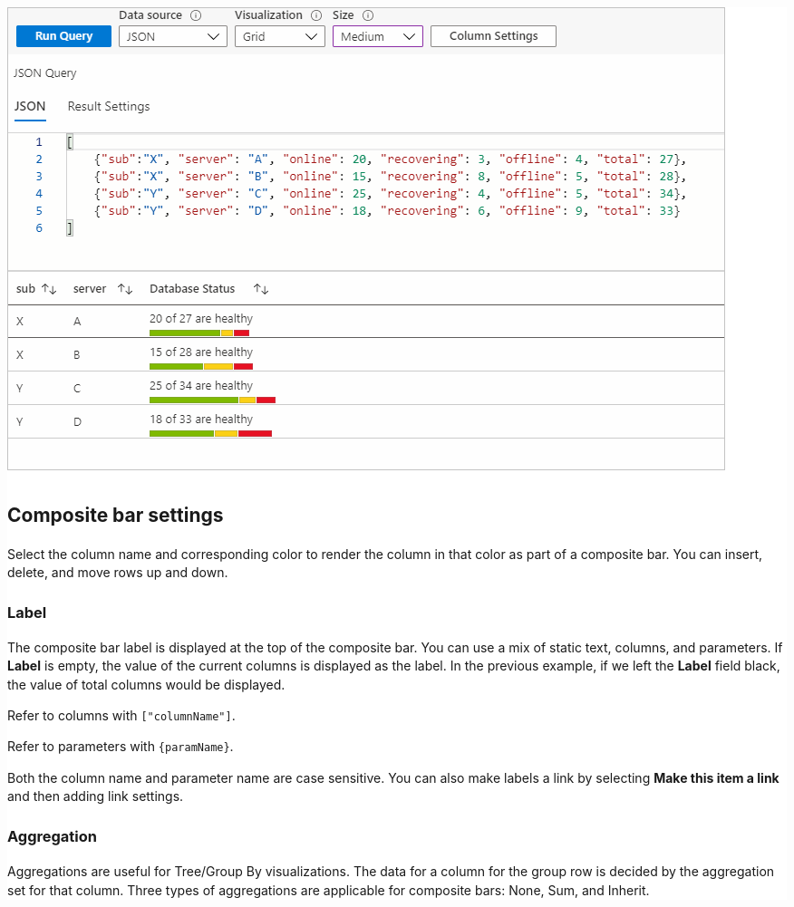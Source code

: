 ![Screenshot that shows the composite bar.](./media/workbooks-composite-bar/composite-bar.png)

## Composite bar settings

Select the column name and corresponding color to render the column in that color as part of a composite bar. You can insert, delete, and move rows up and down.

### Label

The composite bar label is displayed at the top of the composite bar. You can use a mix of static text, columns, and parameters. If **Label** is empty, the value of the current columns is displayed as the label. In the previous example, if we left the **Label** field black, the value of total columns would be displayed.

Refer to columns with `["columnName"]`.

Refer to parameters with `{paramName}`.

Both the column name and parameter name are case sensitive. You can also make labels a link by selecting **Make this item a link** and then adding link settings.

### Aggregation

Aggregations are useful for Tree/Group By visualizations. The data for a column for the group row is decided by the aggregation set for that column. Three types of aggregations are applicable for composite bars: None, Sum, and Inherit.
